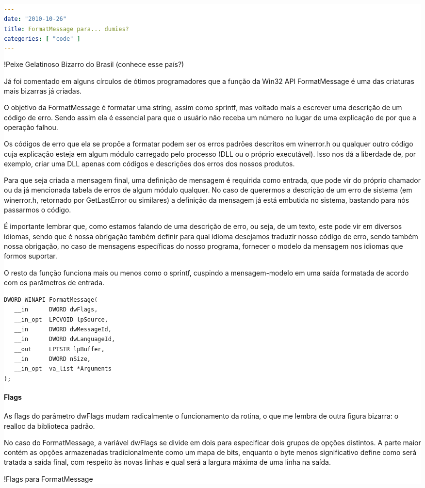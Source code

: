 ```yaml
---
date: "2010-10-26"
title: FormatMessage para... dumies?
categories: [ "code" ]
---
```

!Peixe Gelatinoso Bizarro do Brasil (conhece esse país?)

Já foi comentado em alguns círculos de ótimos programadores que a função da Win32 API FormatMessage é uma das criaturas mais bizarras já criadas.

O objetivo da FormatMessage é formatar uma string, assim como sprintf, mas voltado mais a escrever uma descrição de um código de erro. Sendo assim ela é essencial para que o usuário não receba um número no lugar de uma explicação de por que a operação falhou.

Os códigos de erro que ela se propõe a formatar podem ser os erros padrões descritos em winerror.h ou qualquer outro código cuja explicação esteja em algum módulo carregado pelo processo (DLL ou o próprio executável). Isso nos dá a liberdade de, por exemplo, criar uma DLL apenas com códigos e descrições dos erros dos nossos produtos.

Para que seja criada a mensagem final, uma definição de mensagem é requirida como entrada, que pode vir do próprio chamador ou da já mencionada tabela de erros de algum módulo qualquer. No caso de querermos a descrição de um erro de sistema (em winerror.h, retornado por GetLastError ou similares) a definição da mensagem já está embutida no sistema, bastando para nós passarmos o código.

É importante lembrar que, como estamos falando de uma descrição de erro, ou seja, de um texto, este pode vir em diversos idiomas, sendo que é nossa obrigação também definir para qual idioma desejamos traduzir nosso código de erro, sendo também nossa obrigação, no caso de mensagens específicas do nosso programa, fornecer o modelo da mensagem nos idiomas que formos suportar.

O resto da função funciona mais ou menos como o sprintf, cuspindo a mensagem-modelo em uma saída formatada de acordo com os parâmetros de entrada.

    
    DWORD WINAPI FormatMessage(
       __in      DWORD dwFlags,
       __in_opt  LPCVOID lpSource,
       __in      DWORD dwMessageId,
       __in      DWORD dwLanguageId,
       __out     LPTSTR lpBuffer,
       __in      DWORD nSize,
       __in_opt  va_list *Arguments
    );

#### Flags

As flags do parâmetro dwFlags mudam radicalmente o funcionamento da rotina, o que me lembra de outra figura bizarra: o realloc da biblioteca padrão.

No caso do FormatMessage, a variável dwFlags se divide em dois para especificar dois grupos de opções distintos. A parte maior contém as opções armazenadas tradicionalmente como um mapa de bits, enquanto o byte menos significativo define como será tratada a saída final, com respeito às novas linhas e qual será a largura máxima de uma linha na saída.

!Flags para FormatMessage
